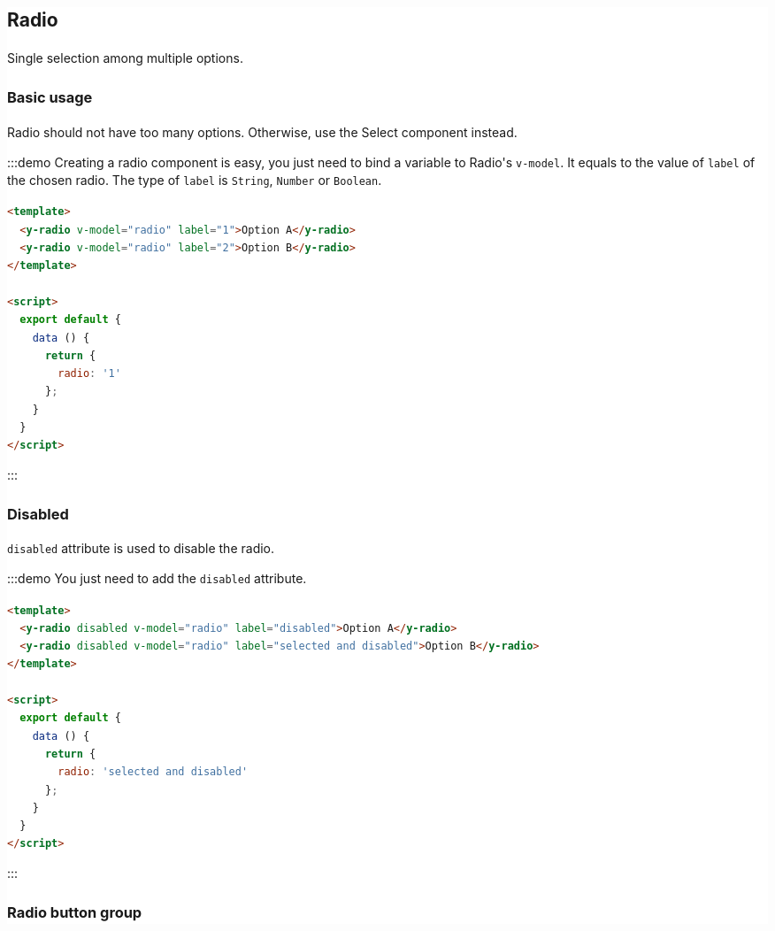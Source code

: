 ## Radio

Single selection among multiple options.

### Basic usage

Radio should not have too many options. Otherwise, use the Select component instead.

:::demo Creating a radio component is easy, you just need to bind a variable to Radio's `v-model`. It equals to the value of `label` of the chosen radio. The type of `label` is `String`, `Number` or `Boolean`.
```html
<template>
  <y-radio v-model="radio" label="1">Option A</y-radio>
  <y-radio v-model="radio" label="2">Option B</y-radio>
</template>

<script>
  export default {
    data () {
      return {
        radio: '1'
      };
    }
  }
</script>
```
:::

### Disabled

`disabled` attribute is used to disable the radio.

:::demo You just need to add the `disabled` attribute.
```html
<template>
  <y-radio disabled v-model="radio" label="disabled">Option A</y-radio>
  <y-radio disabled v-model="radio" label="selected and disabled">Option B</y-radio>
</template>

<script>
  export default {
    data () {
      return {
        radio: 'selected and disabled'
      };
    }
  }
</script>
```
:::

### Radio button group
